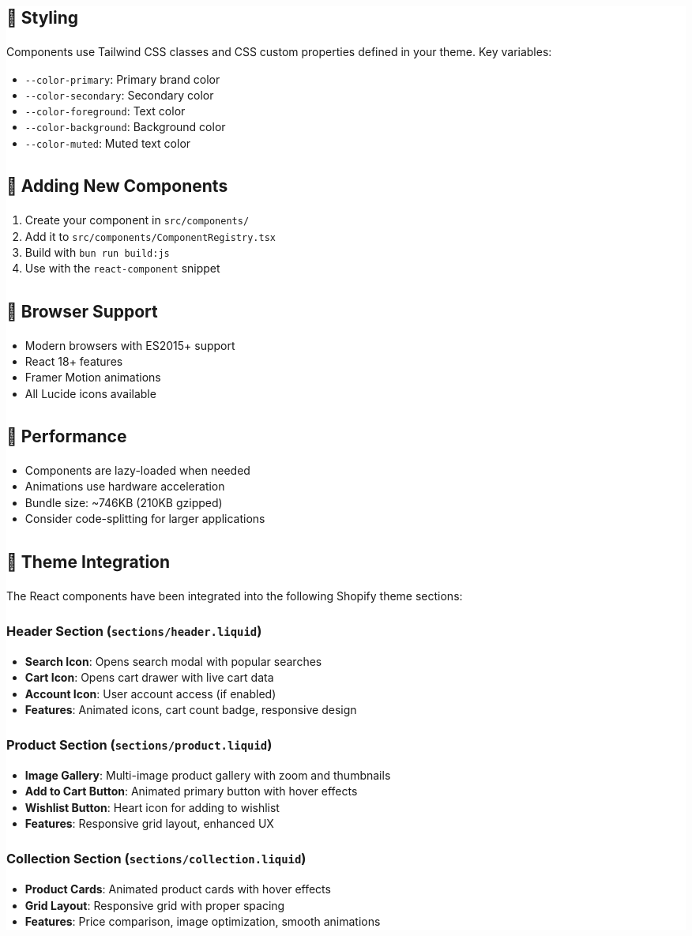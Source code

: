 ## 🎨 Styling

Components use Tailwind CSS classes and CSS custom properties defined in your theme. Key variables:

- `--color-primary`: Primary brand color
- `--color-secondary`: Secondary color
- `--color-foreground`: Text color
- `--color-background`: Background color
- `--color-muted`: Muted text color

## 🔧 Adding New Components

1. Create your component in `src/components/`
2. Add it to `src/components/ComponentRegistry.tsx`
3. Build with `bun run build:js`
4. Use with the `react-component` snippet

## 📱 Browser Support

- Modern browsers with ES2015+ support
- React 18+ features
- Framer Motion animations
- All Lucide icons available

## 🎯 Performance

- Components are lazy-loaded when needed
- Animations use hardware acceleration
- Bundle size: ~746KB (210KB gzipped)
- Consider code-splitting for larger applications

## 🎯 Theme Integration

The React components have been integrated into the following Shopify theme sections:

### Header Section (`sections/header.liquid`)
- **Search Icon**: Opens search modal with popular searches
- **Cart Icon**: Opens cart drawer with live cart data
- **Account Icon**: User account access (if enabled)
- **Features**: Animated icons, cart count badge, responsive design

### Product Section (`sections/product.liquid`)
- **Image Gallery**: Multi-image product gallery with zoom and thumbnails
- **Add to Cart Button**: Animated primary button with hover effects
- **Wishlist Button**: Heart icon for adding to wishlist
- **Features**: Responsive grid layout, enhanced UX

### Collection Section (`sections/collection.liquid`)
- **Product Cards**: Animated product cards with hover effects
- **Grid Layout**: Responsive grid with proper spacing
- **Features**: Price comparison, image optimization, smooth animations
